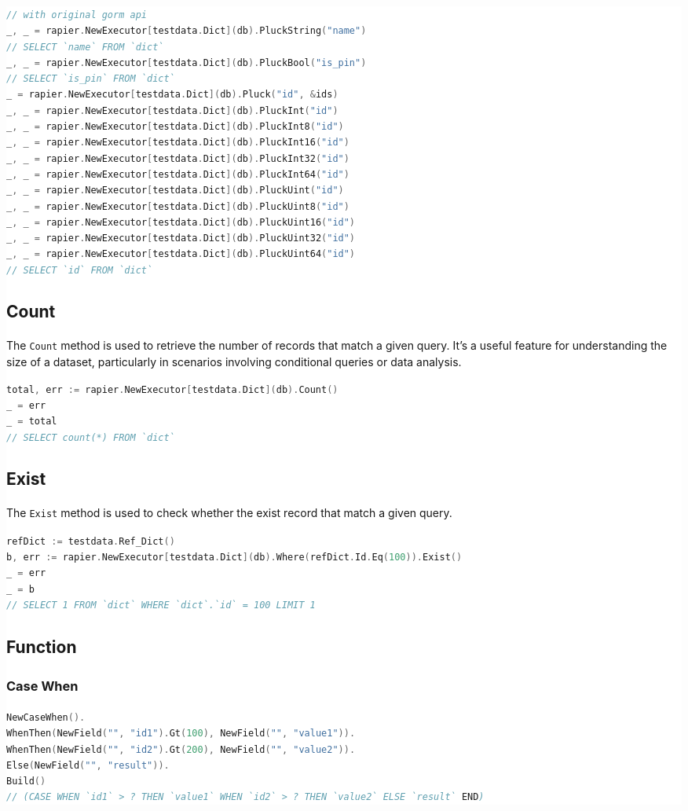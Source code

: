 ```go
// with original gorm api
_, _ = rapier.NewExecutor[testdata.Dict](db).PluckString("name")
// SELECT `name` FROM `dict`
_, _ = rapier.NewExecutor[testdata.Dict](db).PluckBool("is_pin")
// SELECT `is_pin` FROM `dict`
_ = rapier.NewExecutor[testdata.Dict](db).Pluck("id", &ids)
_, _ = rapier.NewExecutor[testdata.Dict](db).PluckInt("id")
_, _ = rapier.NewExecutor[testdata.Dict](db).PluckInt8("id")
_, _ = rapier.NewExecutor[testdata.Dict](db).PluckInt16("id")
_, _ = rapier.NewExecutor[testdata.Dict](db).PluckInt32("id")
_, _ = rapier.NewExecutor[testdata.Dict](db).PluckInt64("id")
_, _ = rapier.NewExecutor[testdata.Dict](db).PluckUint("id")
_, _ = rapier.NewExecutor[testdata.Dict](db).PluckUint8("id")
_, _ = rapier.NewExecutor[testdata.Dict](db).PluckUint16("id")
_, _ = rapier.NewExecutor[testdata.Dict](db).PluckUint32("id")
_, _ = rapier.NewExecutor[testdata.Dict](db).PluckUint64("id")
// SELECT `id` FROM `dict`
```

## Count

The `Count` method is used to retrieve the number of records that match a given query. It’s a useful feature for understanding the size of a dataset, particularly in scenarios involving conditional queries or data analysis.

```go
total, err := rapier.NewExecutor[testdata.Dict](db).Count()
_ = err
_ = total
// SELECT count(*) FROM `dict`
```

## Exist

The `Exist` method is used to check whether the exist record that match a given query.

```go
refDict := testdata.Ref_Dict()
b, err := rapier.NewExecutor[testdata.Dict](db).Where(refDict.Id.Eq(100)).Exist()
_ = err
_ = b
// SELECT 1 FROM `dict` WHERE `dict`.`id` = 100 LIMIT 1
```

## Function

### Case When

```go
NewCaseWhen().
WhenThen(NewField("", "id1").Gt(100), NewField("", "value1")).
WhenThen(NewField("", "id2").Gt(200), NewField("", "value2")).
Else(NewField("", "result")).
Build()
// (CASE WHEN `id1` > ? THEN `value1` WHEN `id2` > ? THEN `value2` ELSE `result` END)
```
